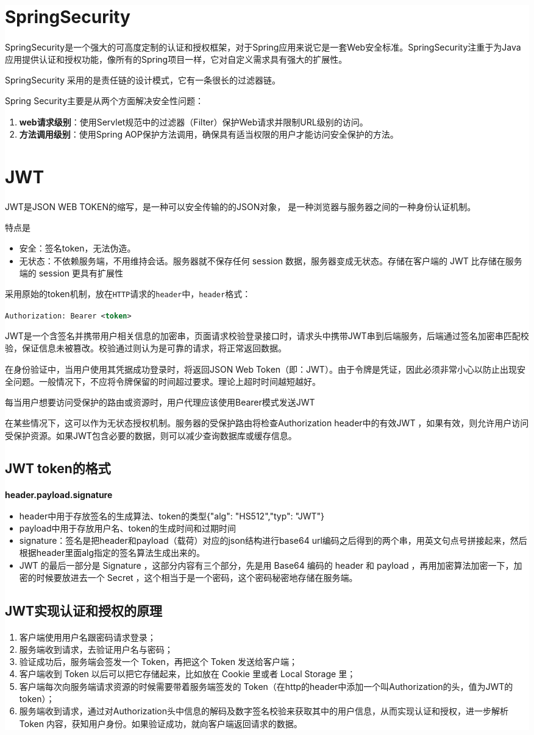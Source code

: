 # SpringSecurity

SpringSecurity是一个强大的可高度定制的认证和授权框架，对于Spring应用来说它是一套Web安全标准。SpringSecurity注重于为Java应用提供认证和授权功能，像所有的Spring项目一样，它对自定义需求具有强大的扩展性。

SpringSecurity 采用的是责任链的设计模式，它有一条很长的过滤器链。

Spring Security主要是从两个方面解决安全性问题：

1. **web请求级别**：使用Servlet规范中的过滤器（Filter）保护Web请求并限制URL级别的访问。
2. **方法调用级别**：使用Spring AOP保护方法调用，确保具有适当权限的用户才能访问安全保护的方法。

# JWT

JWT是JSON WEB TOKEN的缩写，是一种可以安全传输的的JSON对象， 是一种浏览器与服务器之间的一种身份认证机制。

特点是

- 安全：签名token，无法伪造。
- 无状态：不依赖服务端，不用维持会话。服务器就不保存任何 session 数据，服务器变成无状态。存储在客户端的 JWT 比存储在服务端的 session 更具有扩展性

采用原始的token机制，放在`HTTP`请求的`header`中，`header`格式：

```xml
Authorization: Bearer <token>
```



JWT是一个含签名并携带用户相关信息的加密串，页面请求校验登录接口时，请求头中携带JWT串到后端服务，后端通过签名加密串匹配校验，保证信息未被篡改。校验通过则认为是可靠的请求，将正常返回数据。

在身份验证中，当用户使用其凭据成功登录时，将返回JSON Web Token（即：JWT）。由于令牌是凭证，因此必须非常小心以防止出现安全问题。一般情况下，不应将令牌保留的时间超过要求。理论上超时时间越短越好。

每当用户想要访问受保护的路由或资源时，用户代理应该使用Bearer模式发送JWT

在某些情况下，这可以作为无状态授权机制。服务器的受保护路由将检查Authorization header中的有效JWT ，如果有效，则允许用户访问受保护资源。如果JWT包含必要的数据，则可以减少查询数据库或缓存信息。

## JWT token的格式

**header.payload.signature**

- header中用于存放签名的生成算法、token的类型{"alg": "HS512","typ": "JWT"}
- payload中用于存放用户名、token的生成时间和过期时间
- signature：签名是把header和payload（载荷）对应的json结构进行base64 url编码之后得到的两个串，用英文句点号拼接起来，然后根据header里面alg指定的签名算法生成出来的。
- JWT 的最后一部分是 Signature ，这部分内容有三个部分，先是用 Base64 编码的 header 和 payload ，再用加密算法加密一下，加密的时候要放进去一个 Secret ，这个相当于是一个密码，这个密码秘密地存储在服务端。

## JWT实现认证和授权的原理

1. 客户端使用用户名跟密码请求登录；
2. 服务端收到请求，去验证用户名与密码；
3. 验证成功后，服务端会签发一个 Token，再把这个 Token 发送给客户端；
4. 客户端收到 Token 以后可以把它存储起来，比如放在 Cookie 里或者 Local Storage 里；
5. 客户端每次向服务端请求资源的时候需要带着服务端签发的 Token（在http的header中添加一个叫Authorization的头，值为JWT的token）；
6. 服务端收到请求，通过对Authorization头中信息的解码及数字签名校验来获取其中的用户信息，从而实现认证和授权，进一步解析 Token 内容，获知用户身份。如果验证成功，就向客户端返回请求的数据。
